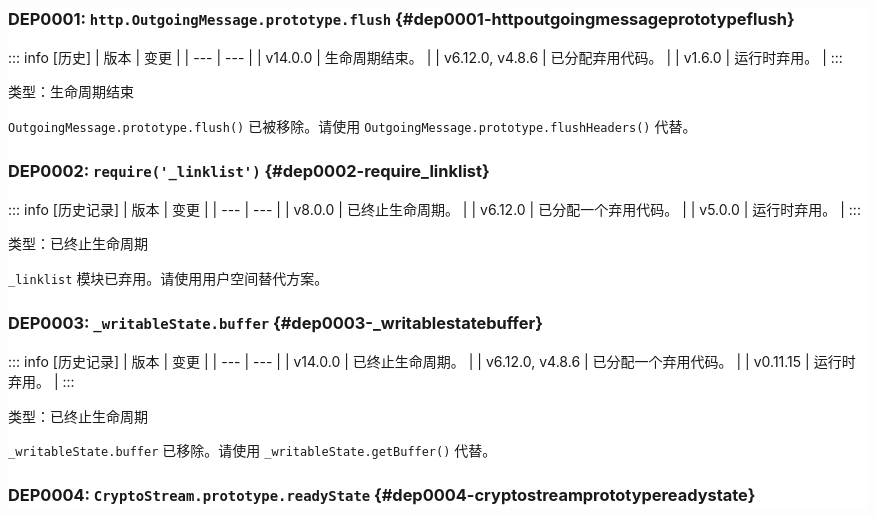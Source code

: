 ### DEP0001: `http.OutgoingMessage.prototype.flush` {#dep0001-httpoutgoingmessageprototypeflush}

::: info [历史]
| 版本 | 变更 |
| --- | --- |
| v14.0.0 | 生命周期结束。 |
| v6.12.0, v4.8.6 | 已分配弃用代码。 |
| v1.6.0 | 运行时弃用。 |
:::

类型：生命周期结束

`OutgoingMessage.prototype.flush()` 已被移除。请使用 `OutgoingMessage.prototype.flushHeaders()` 代替。


### DEP0002: `require('_linklist')` {#dep0002-require_linklist}

::: info [历史记录]
| 版本 | 变更 |
| --- | --- |
| v8.0.0 | 已终止生命周期。 |
| v6.12.0 | 已分配一个弃用代码。 |
| v5.0.0 | 运行时弃用。 |
:::

类型：已终止生命周期

`_linklist` 模块已弃用。请使用用户空间替代方案。

### DEP0003: `_writableState.buffer` {#dep0003-_writablestatebuffer}

::: info [历史记录]
| 版本 | 变更 |
| --- | --- |
| v14.0.0 | 已终止生命周期。 |
| v6.12.0, v4.8.6 | 已分配一个弃用代码。 |
| v0.11.15 | 运行时弃用。 |
:::

类型：已终止生命周期

`_writableState.buffer` 已移除。请使用 `_writableState.getBuffer()` 代替。

### DEP0004: `CryptoStream.prototype.readyState` {#dep0004-cryptostreamprototypereadystate}
